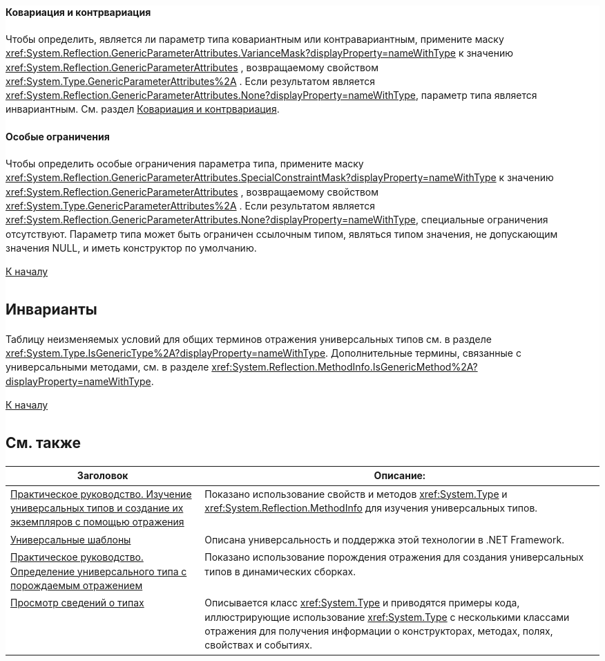 #### <a name="covariance-and-contravariance"></a>Ковариация и контрвариация  
 Чтобы определить, является ли параметр типа ковариантным или контравариантным, примените маску <xref:System.Reflection.GenericParameterAttributes.VarianceMask?displayProperty=nameWithType> к значению <xref:System.Reflection.GenericParameterAttributes> , возвращаемому свойством <xref:System.Type.GenericParameterAttributes%2A> . Если результатом является <xref:System.Reflection.GenericParameterAttributes.None?displayProperty=nameWithType>, параметр типа является инвариантным. См. раздел [Ковариация и контрвариация](../../../docs/standard/generics/covariance-and-contravariance.md).  
  
#### <a name="special-constraints"></a>Особые ограничения  
 Чтобы определить особые ограничения параметра типа, примените маску <xref:System.Reflection.GenericParameterAttributes.SpecialConstraintMask?displayProperty=nameWithType> к значению <xref:System.Reflection.GenericParameterAttributes> , возвращаемому свойством <xref:System.Type.GenericParameterAttributes%2A> . Если результатом является <xref:System.Reflection.GenericParameterAttributes.None?displayProperty=nameWithType>, специальные ограничения отсутствуют. Параметр типа может быть ограничен ссылочным типом, являться типом значения, не допускающим значения NULL, и иметь конструктор по умолчанию.  
  
 [К началу](#top)  
  
<a name="invariants"></a>   
## <a name="invariants"></a>Инварианты  
 Таблицу неизменяемых условий для общих терминов отражения универсальных типов см. в разделе <xref:System.Type.IsGenericType%2A?displayProperty=nameWithType>. Дополнительные термины, связанные с универсальными методами, см. в разделе <xref:System.Reflection.MethodInfo.IsGenericMethod%2A?displayProperty=nameWithType>.  
  
 [К началу](#top)  
  
<a name="related_topics"></a>   
## <a name="related-topics"></a>См. также  
  
|Заголовок|Описание:|  
|-----------|-----------------|  
|[Практическое руководство. Изучение универсальных типов и создание их экземпляров с помощью отражения](../../../docs/framework/reflection-and-codedom/how-to-examine-and-instantiate-generic-types-with-reflection.md)|Показано использование свойств и методов <xref:System.Type> и <xref:System.Reflection.MethodInfo> для изучения универсальных типов.|  
|[Универсальные шаблоны](../../../docs/standard/generics/index.md)|Описана универсальность и поддержка этой технологии в .NET Framework.|  
|[Практическое руководство. Определение универсального типа с порождаемым отражением](../../../docs/framework/reflection-and-codedom/how-to-define-a-generic-type-with-reflection-emit.md)|Показано использование порождения отражения для создания универсальных типов в динамических сборках.|  
|[Просмотр сведений о типах](../../../docs/framework/reflection-and-codedom/viewing-type-information.md)|Описывается класс <xref:System.Type> и приводятся примеры кода, иллюстрирующие использование <xref:System.Type> с несколькими классами отражения для получения информации о конструкторах, методах, полях, свойствах и событиях.|
